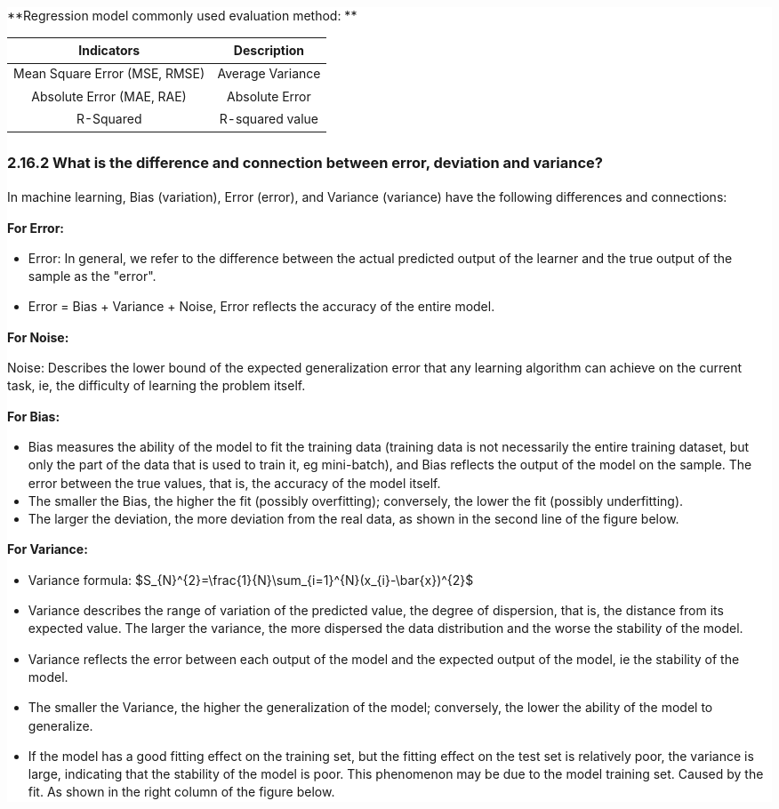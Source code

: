 **Regression model commonly used evaluation method: **

|Indicators|Description|
|:-:|:-:|
|Mean Square Error (MSE, RMSE)|Average Variance |
|Absolute Error (MAE, RAE)|Absolute Error |
|R-Squared|R-squared value|

### 2.16.2 What is the difference and connection between error, deviation and variance?

In machine learning, Bias (variation), Error (error), and Variance (variance) have the following differences and connections:

**For Error:**

- Error: In general, we refer to the difference between the actual predicted output of the learner and the true output of the sample as the "error".

- Error = Bias + Variance + Noise, Error reflects the accuracy of the entire model.

**For Noise:**

Noise: Describes the lower bound of the expected generalization error that any learning algorithm can achieve on the current task, ie, the difficulty of learning the problem itself.

**For Bias:**

- Bias measures the ability of the model to fit the training data (training data is not necessarily the entire training dataset, but only the part of the data that is used to train it, eg mini-batch), and Bias reflects the output of the model on the sample. The error between the true values, that is, the accuracy of the model itself.
- The smaller the Bias, the higher the fit (possibly overfitting); conversely, the lower the fit (possibly underfitting).
- The larger the deviation, the more deviation from the real data, as shown in the second line of the figure below.

**For Variance:**

- Variance formula: $S_{N}^{2}=\frac{1}{N}\sum_{i=1}^{N}(x_{i}-\bar{x})^{2}$

- Variance describes the range of variation of the predicted value, the degree of dispersion, that is, the distance from its expected value. The larger the variance, the more dispersed the data distribution and the worse the stability of the model.
- Variance reflects the error between each output of the model and the expected output of the model, ie the stability of the model.
- The smaller the Variance, the higher the generalization of the model; conversely, the lower the ability of the model to generalize.
- If the model has a good fitting effect on the training set, but the fitting effect on the test set is relatively poor, the variance is large, indicating that the stability of the model is poor. This phenomenon may be due to the model training set. Caused by the fit. As shown in the right column of the figure below.
